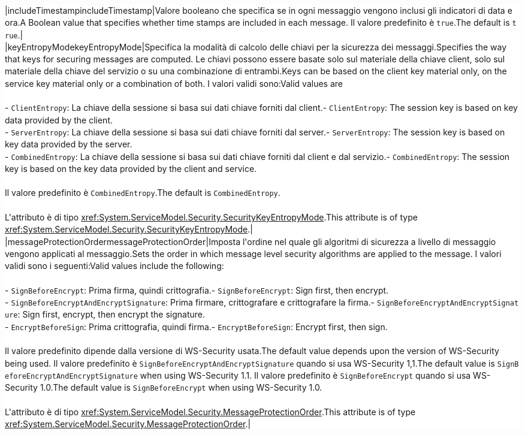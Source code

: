 |<span data-ttu-id="1155e-130">includeTimestamp</span><span class="sxs-lookup"><span data-stu-id="1155e-130">includeTimestamp</span></span>|<span data-ttu-id="1155e-131">Valore booleano che specifica se in ogni messaggio vengono inclusi gli indicatori di data e ora.</span><span class="sxs-lookup"><span data-stu-id="1155e-131">A Boolean value that specifies whether time stamps are included in each message.</span></span> <span data-ttu-id="1155e-132">Il valore predefinito è `true`.</span><span class="sxs-lookup"><span data-stu-id="1155e-132">The default is `true`.</span></span>|  
|<span data-ttu-id="1155e-133">keyEntropyMode</span><span class="sxs-lookup"><span data-stu-id="1155e-133">keyEntropyMode</span></span>|<span data-ttu-id="1155e-134">Specifica la modalità di calcolo delle chiavi per la sicurezza dei messaggi.</span><span class="sxs-lookup"><span data-stu-id="1155e-134">Specifies the way that keys for securing messages are computed.</span></span> <span data-ttu-id="1155e-135">Le chiavi possono essere basate solo sul materiale della chiave client, solo sul materiale della chiave del servizio o su una combinazione di entrambi.</span><span class="sxs-lookup"><span data-stu-id="1155e-135">Keys can be based on the client key material only, on the service key material only or a combination of both.</span></span> <span data-ttu-id="1155e-136">I valori validi sono:</span><span class="sxs-lookup"><span data-stu-id="1155e-136">Valid values are</span></span><br /><br /> <span data-ttu-id="1155e-137">-   `ClientEntropy`: La chiave della sessione si basa sui dati chiave forniti dal client.</span><span class="sxs-lookup"><span data-stu-id="1155e-137">-   `ClientEntropy`: The session key is based on key data provided by the client.</span></span><br /><span data-ttu-id="1155e-138">-   `ServerEntropy`: La chiave della sessione si basa sui dati chiave forniti dal server.</span><span class="sxs-lookup"><span data-stu-id="1155e-138">-   `ServerEntropy`: The session key is based on key data provided by the server.</span></span><br /><span data-ttu-id="1155e-139">-   `CombinedEntropy`: La chiave della sessione si basa sui dati chiave forniti dal client e dal servizio.</span><span class="sxs-lookup"><span data-stu-id="1155e-139">-   `CombinedEntropy`: The session key is based on the key data provided by the client and service.</span></span><br /><br /> <span data-ttu-id="1155e-140">Il valore predefinito è `CombinedEntropy`.</span><span class="sxs-lookup"><span data-stu-id="1155e-140">The default is `CombinedEntropy`.</span></span><br /><br /> <span data-ttu-id="1155e-141">L'attributo è di tipo <xref:System.ServiceModel.Security.SecurityKeyEntropyMode>.</span><span class="sxs-lookup"><span data-stu-id="1155e-141">This attribute is of type <xref:System.ServiceModel.Security.SecurityKeyEntropyMode>.</span></span>|  
|<span data-ttu-id="1155e-142">messageProtectionOrder</span><span class="sxs-lookup"><span data-stu-id="1155e-142">messageProtectionOrder</span></span>|<span data-ttu-id="1155e-143">Imposta l'ordine nel quale gli algoritmi di sicurezza a livello di messaggio vengono applicati al messaggio.</span><span class="sxs-lookup"><span data-stu-id="1155e-143">Sets the order in which message level security algorithms are applied to the message.</span></span> <span data-ttu-id="1155e-144">I valori validi sono i seguenti:</span><span class="sxs-lookup"><span data-stu-id="1155e-144">Valid values include the following:</span></span><br /><br /> <span data-ttu-id="1155e-145">-   `SignBeforeEncrypt`: Prima firma, quindi crittografia.</span><span class="sxs-lookup"><span data-stu-id="1155e-145">-   `SignBeforeEncrypt`: Sign first, then encrypt.</span></span><br /><span data-ttu-id="1155e-146">-   `SignBeforeEncryptAndEncryptSignature`: Prima firmare, crittografare e crittografare la firma.</span><span class="sxs-lookup"><span data-stu-id="1155e-146">-   `SignBeforeEncryptAndEncryptSignature`: Sign first, encrypt, then encrypt the signature.</span></span><br /><span data-ttu-id="1155e-147">-   `EncryptBeforeSign`: Prima crittografia, quindi firma.</span><span class="sxs-lookup"><span data-stu-id="1155e-147">-   `EncryptBeforeSign`: Encrypt first, then sign.</span></span><br /><br /> <span data-ttu-id="1155e-148">Il valore predefinito dipende dalla versione di WS-Security usata.</span><span class="sxs-lookup"><span data-stu-id="1155e-148">The default value depends upon the version of WS-Security being used.</span></span> <span data-ttu-id="1155e-149">Il valore predefinito è `SignBeforeEncryptAndEncryptSignature` quando si usa WS-Security 1,1.</span><span class="sxs-lookup"><span data-stu-id="1155e-149">The default value is `SignBeforeEncryptAndEncryptSignature` when using WS-Security 1.1.</span></span> <span data-ttu-id="1155e-150">Il valore predefinito è `SignBeforeEncrypt` quando si usa WS-Security 1.0.</span><span class="sxs-lookup"><span data-stu-id="1155e-150">The default value is `SignBeforeEncrypt` when using WS-Security 1.0.</span></span><br /><br /> <span data-ttu-id="1155e-151">L'attributo è di tipo <xref:System.ServiceModel.Security.MessageProtectionOrder>.</span><span class="sxs-lookup"><span data-stu-id="1155e-151">This attribute is of type <xref:System.ServiceModel.Security.MessageProtectionOrder>.</span></span>|  